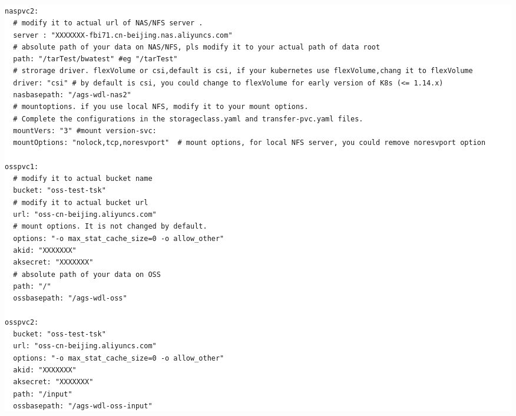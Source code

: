    naspvc2:
      # modify it to actual url of NAS/NFS server .
      server : "XXXXXXX-fbi71.cn-beijing.nas.aliyuncs.com"
      # absolute path of your data on NAS/NFS, pls modify it to your actual path of data root
      path: "/tarTest/bwatest" #eg "/tarTest"
      # strorage driver. flexVolume or csi,default is csi, if your kubernetes use flexVolume,chang it to flexVolume
      driver: "csi" # by default is csi, you could change to flexVolume for early version of K8s (<= 1.14.x)
      nasbasepath: "/ags-wdl-nas2"
      # mountoptions. if you use local NFS, modify it to your mount options.
      # Complete the configurations in the storageclass.yaml and transfer-pvc.yaml files.
      mountVers: "3" #mount version-svc:
      mountOptions: "nolock,tcp,noresvport"  # mount options, for local NFS server, you could remove noresvport option
    
    osspvc1:
      # modify it to actual bucket name
      bucket: "oss-test-tsk"
      # modify it to actual bucket url
      url: "oss-cn-beijing.aliyuncs.com"
      # mount options. It is not changed by default.
      options: "-o max_stat_cache_size=0 -o allow_other"
      akid: "XXXXXXX"
      aksecret: "XXXXXXX"
      # absolute path of your data on OSS
      path: "/"
      ossbasepath: "/ags-wdl-oss"
    
    osspvc2:
      bucket: "oss-test-tsk"
      url: "oss-cn-beijing.aliyuncs.com"
      options: "-o max_stat_cache_size=0 -o allow_other"
      akid: "XXXXXXX"
      aksecret: "XXXXXXX"
      path: "/input"
      ossbasepath: "/ags-wdl-oss-input"
    